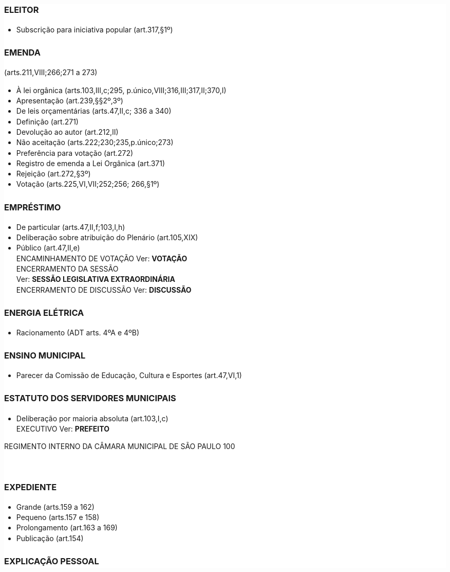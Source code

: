 ### ELEITOR

- Subscrição para iniciativa popular (art.317,§1º)

### EMENDA

(arts.211,VIII;266;271 a 273)  
 - À lei orgânica (arts.103,III,c;295,
p.único,VIII;316,III;317,II;370,I)  
 - Apresentação (art.239,§§2º,3º)  
 - De leis orçamentárias (arts.47,II,c; 336 a 340)  
 - Definição (art.271)  
 - Devolução ao autor (art.212,II)  
 - Não aceitação (arts.222;230;235,p.único;273)  
 - Preferência para votação (art.272)  
 - Registro de emenda a Lei Orgânica (art.371)  
 - Rejeição (art.272,§3º)  
 - Votação (arts.225,VI,VII;252;256; 266,§1º)

### EMPRÉSTIMO

- De particular (arts.47,II,f;103,I,h)  
 - Deliberação sobre atribuição do Plenário (art.105,XIX)  
 - Público (art.47,II,e)  
 ENCAMINHAMENTO DE VOTAÇÃO Ver: **VOTAÇÃO**  
 ENCERRAMENTO DA SESSÃO  
 Ver: **SESSÃO LEGISLATIVA EXTRAORDINÁRIA**  
 ENCERRAMENTO DE DISCUSSÃO Ver: **DISCUSSÃO**

### ENERGIA ELÉTRICA

- Racionamento (ADT arts. 4ºA e 4ºB)

### ENSINO MUNICIPAL

- Parecer da Comissão de Educação, Cultura e Esportes (art.47,VI,1)

### ESTATUTO DOS SERVIDORES MUNICIPAIS

- Deliberação por maioria absoluta (art.103,I,c)  
 EXECUTIVO Ver: **PREFEITO**

REGIMENTO INTERNO DA CÂMARA MUNICIPAL DE SÃO PAULO 100

 

### EXPEDIENTE

- Grande (arts.159 a 162)  
 - Pequeno (arts.157 e 158)  
 - Prolongamento (art.163 a 169)  
 - Publicação (art.154)

### EXPLICAÇÃO PESSOAL
